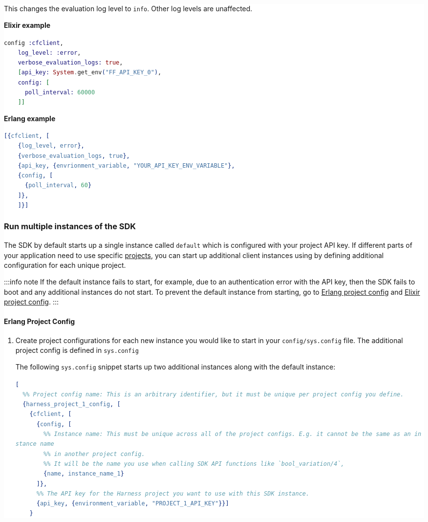   This changes the evaluation log level to `info`. Other log levels are unaffected. 

  **Elixir example**

  ```elixir
  config :cfclient,
      log_level: :error,
      verbose_evaluation_logs: true,
      [api_key: System.get_env("FF_API_KEY_0"),
      config: [
        poll_interval: 60000
      ]]
  ```
   
  **Erlang example**

  ```erlang
  [{cfclient, [
      {log_level, error},
      {verbose_evaluation_logs, true},
      {api_key, {envrionment_variable, "YOUR_API_KEY_ENV_VARIABLE"},
      {config, [
        {poll_interval, 60}
      ]},
      ]}]
  ```

### Run multiple instances of the SDK

The SDK by default starts up a single instance called `default` which is configured with your project API key.
If different parts of your application need to use 
specific [projects](/docs/feature-flags/ff-creating-flag/create-a-project/), you can start up additional client instances using by defining additional configuration for each unique project.

:::info note
If the default instance fails to start, for example, due to an authentication error with the API key, then the SDK fails to boot and any additional instances do not start. To prevent the default instance from starting, 
go to [Erlang project config](#erlang-project-config) and [Elixir project config](#elixir-project-config).
:::

#### Erlang Project Config
 
1. Create project configurations for each new instance you would like to start in your `config/sys.config` file.
   The additional project config is defined in `sys.config`

    The following `sys.config` snippet starts up two additional instances along with the default instance:

    ```erlang
    [
      %% Project config name: This is an arbitrary identifier, but it must be unique per project config you define.
      {harness_project_1_config, [
        {cfclient, [
          {config, [
            %% Instance name: This must be unique across all of the project configs. E.g. it cannot be the same as an instance name
            %% in another project config.
            %% It will be the name you use when calling SDK API functions like `bool_variation/4`, 
            {name, instance_name_1}
          ]},
          %% The API key for the Harness project you want to use with this SDK instance.
          {api_key, {environment_variable, "PROJECT_1_API_KEY"}}]
        }